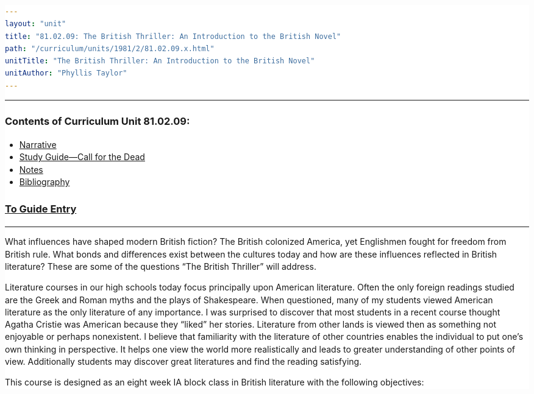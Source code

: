 ```yaml
---
layout: "unit"
title: "81.02.09: The British Thriller: An Introduction to the British Novel"
path: "/curriculum/units/1981/2/81.02.09.x.html"
unitTitle: "The British Thriller: An Introduction to the British Novel"
unitAuthor: "Phyllis Taylor"
---
```

<body>
<hr/>
 <h3>
  Contents of Curriculum Unit 81.02.09:
 </h3>
 <ul>
  <a href="#a">
   <li>
    Narrative
   </li>
  </a>
  <a href="#b">
   <li>
    Study Guide—Call for the Dead
   </li>
  </a>
  <a href="#c">
   <li>
    Notes
   </li>
  </a>
  <a href="#d">
   <li>
    Bibliography
   </li>
  </a>
 </ul>
 <h3>
  <a href="../../../guides/1981/2/81.02.09.x.html">
   To Guide Entry
  </a>
 </h3>
<hr/>
 What influences have shaped modern British fiction? The British colonized America, yet Englishmen fought for freedom from British rule. What bonds and differences exist between the cultures today and how are these influences reflected in British literature? These are some of the questions “The British Thriller” will address.
 <p>
  Literature courses in our high schools today focus principally upon American literature. Often the only foreign readings studied are the Greek and Roman myths and the plays of Shakespeare. When questioned, many of my students viewed American literature as the only literature of any importance. I was surprised to discover that most students in a recent course thought Agatha Cristie was American because they “liked” her stories. Literature from other lands is viewed then as something not enjoyable or perhaps nonexistent. I believe that familiarity with the literature of other countries enables the individual to put one’s own thinking in perspective. It helps one view the world more realistically and leads to greater understanding of other points of view. Additionally students may discover great literatures and find the reading satisfying.
 </p>
 <p>
  This course is designed as an eight week IA block class in British literature with the following objectives:
 </p>
<blockquote>
  <dl>